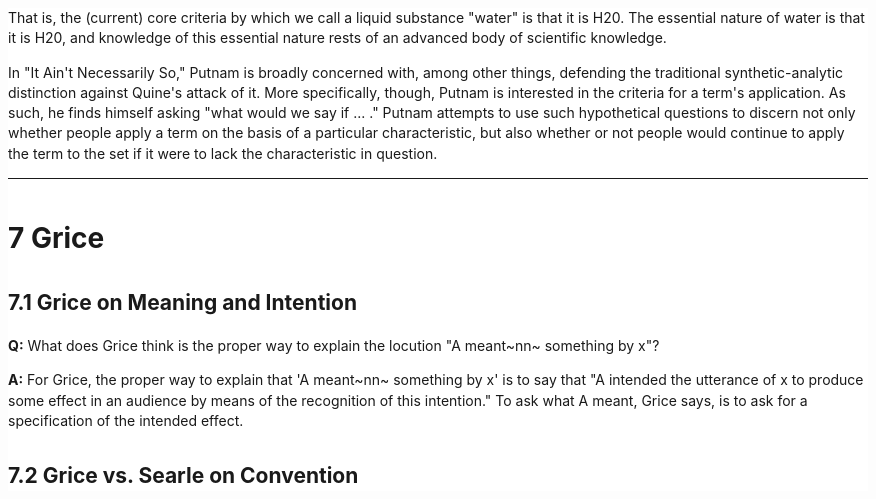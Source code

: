 



That is, the (current) core criteria by which we call a liquid substance
"water" is that it is H20. The essential nature of water is that it is
H20, and knowledge of this essential nature rests of an advanced body of
scientific knowledge.





In "It Ain't Necessarily So," Putnam is broadly concerned with, among
other things, defending the traditional synthetic-analytic distinction
against Quine's attack of it. More specifically, though, Putnam is
interested in the criteria for a term's application. As such, he finds
himself asking "what would we say if ... ." Putnam attempts to use such
hypothetical questions to discern not only whether people apply a term
on the basis of a particular characteristic, but also whether or not
people would continue to apply the term to the set if it were to lack
the characteristic in question.

















------------------------------------------------------------------------

7 Grice
===========



7.1 Grice on Meaning and Intention
--------------------------------------



**Q:** What does Grice think is the proper way to explain the locution
"A meant~nn~ something by x"?





**A:** For Grice, the proper way to explain that 'A meant~nn~ something
by x' is to say that "A intended the utterance of x to produce some
effect in an audience by means of the recognition of this intention." To
ask what A meant, Grice says, is to ask for a specification of the
intended effect.







7.2 Grice vs. Searle on Convention
--------------------------------------
